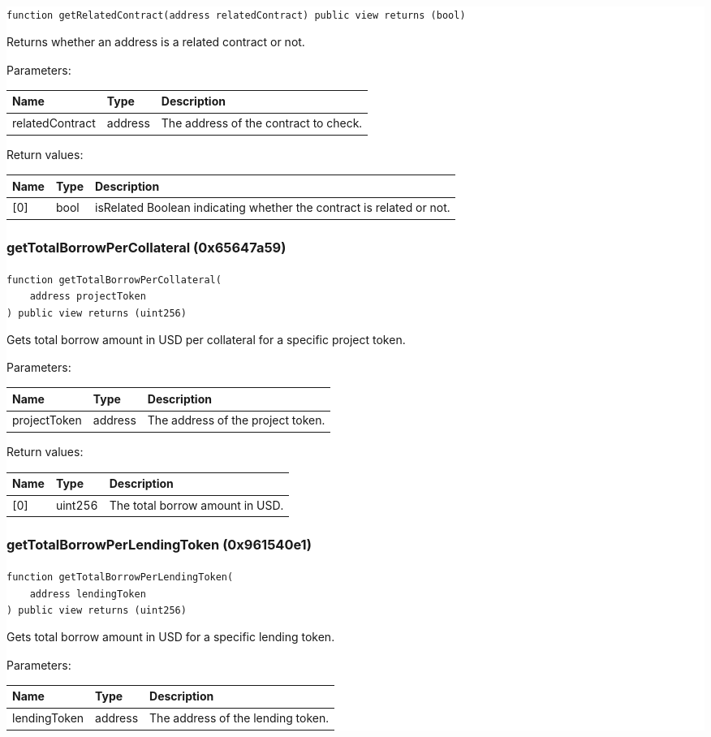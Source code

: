 ```solidity
function getRelatedContract(address relatedContract) public view returns (bool)
```

Returns whether an address is a related contract or not.


Parameters:

| Name            | Type    | Description                             |
| :-------------- | :------ | :-------------------------------------- |
| relatedContract | address | The address of the contract to check.   |


Return values:

| Name | Type | Description                                                          |
| :--- | :--- | :------------------------------------------------------------------- |
| [0]  | bool | isRelated Boolean indicating whether the contract is related or not. |

### getTotalBorrowPerCollateral (0x65647a59)

```solidity
function getTotalBorrowPerCollateral(
    address projectToken
) public view returns (uint256)
```

Gets total borrow amount in USD per collateral for a specific project token.


Parameters:

| Name         | Type    | Description                         |
| :----------- | :------ | :---------------------------------- |
| projectToken | address | The address of the project token.   |


Return values:

| Name | Type    | Description                     |
| :--- | :------ | :------------------------------ |
| [0]  | uint256 | The total borrow amount in USD. |

### getTotalBorrowPerLendingToken (0x961540e1)

```solidity
function getTotalBorrowPerLendingToken(
    address lendingToken
) public view returns (uint256)
```

Gets total borrow amount in USD for a specific lending token.


Parameters:

| Name         | Type    | Description                         |
| :----------- | :------ | :---------------------------------- |
| lendingToken | address | The address of the lending token.   |
